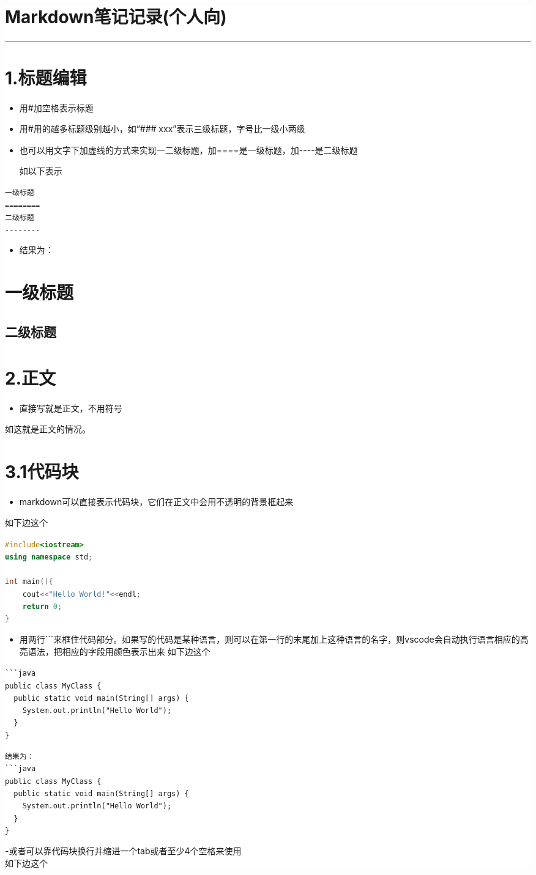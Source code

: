 # Markdown笔记记录(个人向)
___
# 1.标题编辑
- 用#加空格表示标题
-  用#用的越多标题级别越小，如“### xxx”表示三级标题，字号比一级小两级

- 也可以用文字下加虚线的方式来实现一二级标题，加====是一级标题，加----是二级标题
  
  如以下表示
```
一级标题 
======== 
二级标题
--------
```
- 结果为：

一级标题 
======== 
二级标题
--------

# 2.正文
- 直接写就是正文，不用符号
  
如这就是正文的情况。

# 3.1代码块
- markdown可以直接表示代码块，它们在正文中会用不透明的背景框起来
  
如下边这个
```C++
#include<iostream>
using namespace std;

int main(){
    cout<<"Hello World!"<<endl;
    return 0;
}
```
- 用两行```来框住代码部分。如果写的代码是某种语言，则可以在第一行的末尾加上这种语言的名字，则vscode会自动执行语言相应的高亮语法，把相应的字段用颜色表示出来
如下边这个
```
```java
public class MyClass {
  public static void main(String[] args) {
    System.out.println("Hello World");
  }
}
```
```
结果为：
```java
public class MyClass {
  public static void main(String[] args) {
    System.out.println("Hello World");
  }
}
```
-或者可以靠代码块换行并缩进一个tab或者至少4个空格来使用  
如下边这个   
